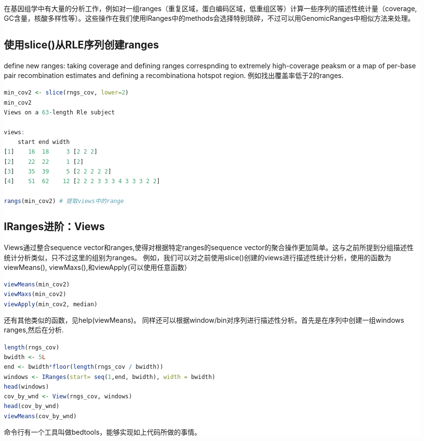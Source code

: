 在基因组学中有大量的分析工作，例如对一组ranges（重复区域，蛋白编码区域，低重组区等）计算一些序列的描述性统计量（coverage, GC含量，核酸多样性等）。这些操作在我们使用IRanges中的methods会选择特别琐碎，不过可以用GenomicRanges中相似方法来处理。

## 使用slice()从RLE序列创建ranges

define new ranges: taking coverage and defining ranges correspnding to extremely high-coverage peaksm or a map of per-base pair recombination estimates and  defining a recombinationa hotspot region.
例如找出覆盖率低于2的ranges.

```r
min_cov2 <- slice(rngs_cov, lower=2)
min_cov2
Views on a 63-length Rle subject

views:
    start end width
[1]    16  18     3 [2 2 2]
[2]    22  22     1 [2]
[3]    35  39     5 [2 2 2 2 2]
[4]    51  62    12 [2 2 2 3 3 3 4 3 3 3 2 2]

rangs(min_cov2) # 提取views中的range
```

## IRanges进阶：Views

Views通过整合sequence vector和ranges,使得对根据特定ranges的sequence vector的聚合操作更加简单。这与之前所提到分组描述性统计分析类似，只不过这里的组别为ranges。
例如，我们可以对之前使用slice()创建的views进行描述性统计分析，使用的函数为viewMeans(), viewMaxs(),和viewApply(可以使用任意函数）

```r
viewMeans(min_cov2)
viewMaxs(min_cov2)
viewApply(min_cov2, median)
```

还有其他类似的函数，见help(viewMeans)。
同样还可以根据window/bin对序列进行描述性分析。首先是在序列中创建一组windows ranges,然后在分析.

```r
length(rngs_cov)
bwidth <- 5L
end <- bwidth*floor(length(rngs_cov / bwidth))
windows <- IRanges(start= seq(1,end, bwidth), width = bwidth)
head(windows)
cov_by_wnd <- View(rngs_cov, windows)
head(cov_by_wnd)
viewMeans(cov_by_wnd)
```

命令行有一个工具叫做bedtools，能够实现如上代码所做的事情。
